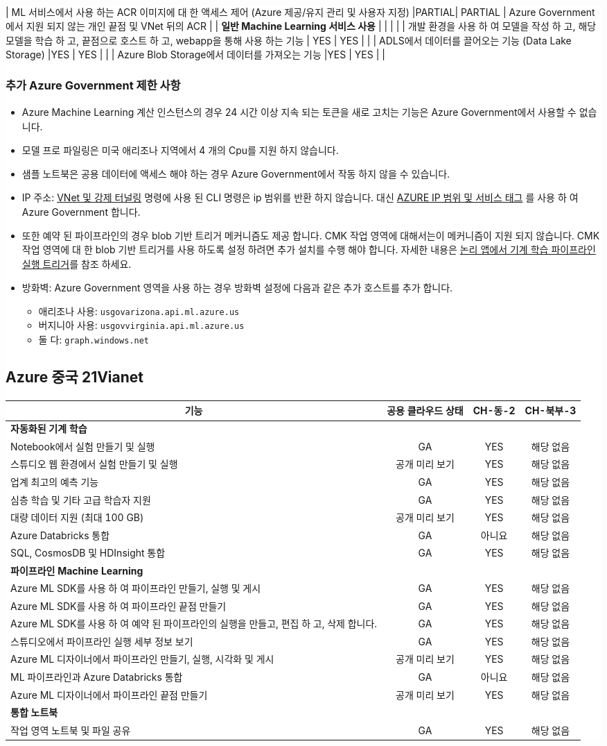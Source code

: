 | ML 서비스에서 사용 하는 ACR 이미지에 대 한 액세스 제어 (Azure 제공/유지 관리 및 사용자 지정)  |PARTIAL|  PARTIAL | Azure Government에서 지원 되지 않는 개인 끝점 및 VNet 뒤의 ACR |
| **일반 Machine Learning 서비스 사용** |  | | |
| 개발 환경을 사용 하 여 모델을 작성 하 고, 해당 모델을 학습 하 고, 끝점으로 호스트 하 고, webapp을 통해 사용 하는 기능     | YES | YES |  |
| ADLS에서 데이터를 끌어오는 기능 (Data Lake Storage)                                 |YES | YES |  |
| Azure Blob Storage에서 데이터를 가져오는 기능                                       |YES | YES |  |



### <a name="additional-azure-government-limitations"></a>추가 Azure Government 제한 사항

* Azure Machine Learning 계산 인스턴스의 경우 24 시간 이상 지속 되는 토큰을 새로 고치는 기능은 Azure Government에서 사용할 수 없습니다.
* 모델 프로 파일링은 미국 애리조나 지역에서 4 개의 Cpu를 지원 하지 않습니다.   
* 샘플 노트북은 공용 데이터에 액세스 해야 하는 경우 Azure Government에서 작동 하지 않을 수 있습니다.
* IP 주소: [VNet 및 강제 터널링](how-to-secure-training-vnet.md#forced-tunneling) 명령에 사용 된 CLI 명령은 ip 범위를 반환 하지 않습니다. 대신 [AZURE IP 범위 및 서비스 태그](https://www.microsoft.com/download/details.aspx?id=57063) 를 사용 하 여 Azure Government 합니다.
* 또한 예약 된 파이프라인의 경우 blob 기반 트리거 메커니즘도 제공 합니다. CMK 작업 영역에 대해서는이 메커니즘이 지원 되지 않습니다. CMK 작업 영역에 대 한 blob 기반 트리거를 사용 하도록 설정 하려면 추가 설치를 수행 해야 합니다. 자세한 내용은 [논리 앱에서 기계 학습 파이프라인 실행 트리거](how-to-trigger-published-pipeline.md)를 참조 하세요.
* 방화벽: Azure Government 영역을 사용 하는 경우 방화벽 설정에 다음과 같은 추가 호스트를 추가 합니다.

    * 애리조나 사용: `usgovarizona.api.ml.azure.us`
    * 버지니아 사용: `usgovvirginia.api.ml.azure.us`
    * 둘 다: `graph.windows.net` 


## <a name="azure-china-21vianet"></a>Azure 중국 21Vianet 

| 기능                                       | 공용 클라우드 상태 | CH-동-2 | CH-북부-3 |
|----------------------------------------------------------------------------|:------------------:|:--------------------:|:-------------:|
| **자동화된 기계 학습** |    | | |
| Notebook에서 실험 만들기 및 실행                                    | GA               | YES       | 해당 없음        |
| 스튜디오 웹 환경에서 실험 만들기 및 실행                        | 공개 미리 보기   | YES       | 해당 없음        |
| 업계 최고의 예측 기능                                  | GA               | YES       | 해당 없음        |
| 심층 학습 및 기타 고급 학습자 지원                      | GA               | YES       | 해당 없음        |
| 대량 데이터 지원 (최대 100 GB)                                          | 공개 미리 보기   | YES       | 해당 없음        |
| Azure Databricks 통합                                              | GA               | 아니요        | 해당 없음        |
| SQL, CosmosDB 및 HDInsight 통합                                   | GA               | YES       | 해당 없음        |
| **파이프라인 Machine Learning** |    | | |
| Azure ML SDK를 사용 하 여 파이프라인 만들기, 실행 및 게시                   | GA               | YES       | 해당 없음        |
| Azure ML SDK를 사용 하 여 파이프라인 끝점 만들기                           | GA               | YES       | 해당 없음        |
| Azure ML SDK를 사용 하 여 예약 된 파이프라인의 실행을 만들고, 편집 하 고, 삭제 합니다. | GA               | YES       | 해당 없음        |
| 스튜디오에서 파이프라인 실행 세부 정보 보기                                        | GA               | YES       | 해당 없음        |
| Azure ML 디자이너에서 파이프라인 만들기, 실행, 시각화 및 게시          | 공개 미리 보기   | YES       | 해당 없음        |
| ML 파이프라인과 Azure Databricks 통합                             | GA               | 아니요        | 해당 없음        |
| Azure ML 디자이너에서 파이프라인 끝점 만들기                             | 공개 미리 보기   | YES       | 해당 없음        |
| **통합 노트북** |   | | |
| 작업 영역 노트북 및 파일 공유                                        | GA               | YES       | 해당 없음        |